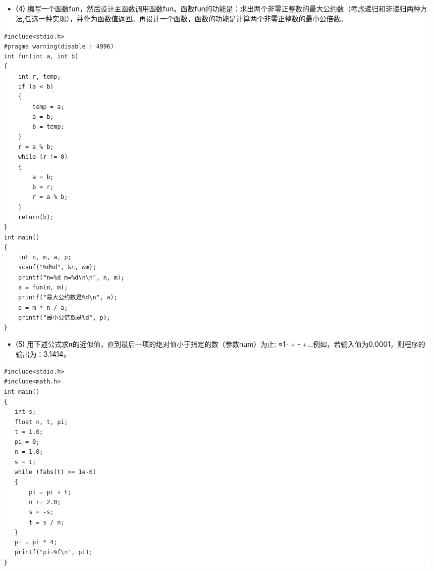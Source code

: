 * (4)	编写一个函数fun，然后设计主函数调用函数fun。函数fun的功能是：求出两个非零正整数的最大公约数（考虑递归和非递归两种方法,任选一种实现），并作为函数值返回。再设计一个函数，函数的功能是计算两个非零正整数的最小公倍数。

```
#include<stdio.h>
#pragma warning(disable : 4996)
int fun(int a, int b)
{
	int r, temp;
	if (a < b)
	{
		temp = a;
		a = b;
		b = temp;
	}
	r = a % b;
	while (r != 0)
	{
		a = b;
		b = r;
		r = a % b;
	}
	return(b);
}
int main()
{
	int n, m, a, p;
	scanf("%d%d", &n, &m);
	printf("n=%d m=%d\n\n", n, m);
	a = fun(n, m);
	printf("最大公约数是%d\n", a);
	p = m * n / a;
	printf("最小公倍数是%d", p);
}
```

* (5)	用下述公式求π的近似值，直到最后一项的绝对值小于指定的数（参数num）为止:
 ≈1- + - +…例如，若输入值为0.0001，则程序的输出为：3.1414。
 
 ```
 #include<stdio.h>
#include<math.h>
int main()
{
	int s;
	float n, t, pi;
	t = 1.0;
	pi = 0;
	n = 1.0;
	s = 1;
	while (fabs(t) >= 1e-6)
	{
		pi = pi + t;
		n += 2.0;
		s = -s;
		t = s / n;
	}
	pi = pi * 4;
	printf("pi=%f\n", pi);
}
```
